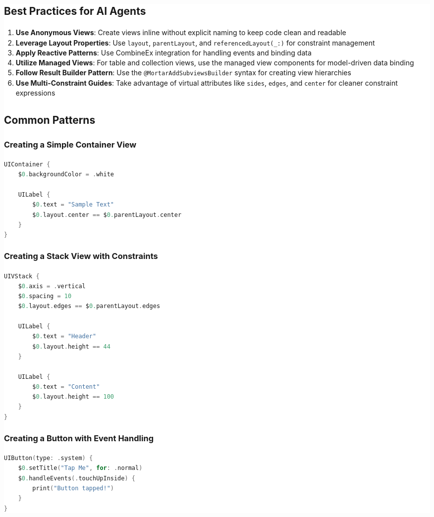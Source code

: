 ## Best Practices for AI Agents

1. **Use Anonymous Views**: Create views inline without explicit naming to keep code clean and readable
2. **Leverage Layout Properties**: Use `layout`, `parentLayout`, and `referencedLayout(_:)` for constraint management
3. **Apply Reactive Patterns**: Use CombineEx integration for handling events and binding data
4. **Utilize Managed Views**: For table and collection views, use the managed view components for model-driven data binding
5. **Follow Result Builder Pattern**: Use the `@MortarAddSubviewsBuilder` syntax for creating view hierarchies
6. **Use Multi-Constraint Guides**: Take advantage of virtual attributes like `sides`, `edges`, and `center` for cleaner constraint expressions

## Common Patterns

### Creating a Simple Container View
```swift
UIContainer {
    $0.backgroundColor = .white
    
    UILabel {
        $0.text = "Sample Text"
        $0.layout.center == $0.parentLayout.center
    }
}
```

### Creating a Stack View with Constraints
```swift
UIVStack {
    $0.axis = .vertical
    $0.spacing = 10
    $0.layout.edges == $0.parentLayout.edges
    
    UILabel {
        $0.text = "Header"
        $0.layout.height == 44
    }
    
    UILabel {
        $0.text = "Content"
        $0.layout.height == 100
    }
}
```

### Creating a Button with Event Handling
```swift
UIButton(type: .system) {
    $0.setTitle("Tap Me", for: .normal)
    $0.handleEvents(.touchUpInside) { 
        print("Button tapped!")
    }
}
```
